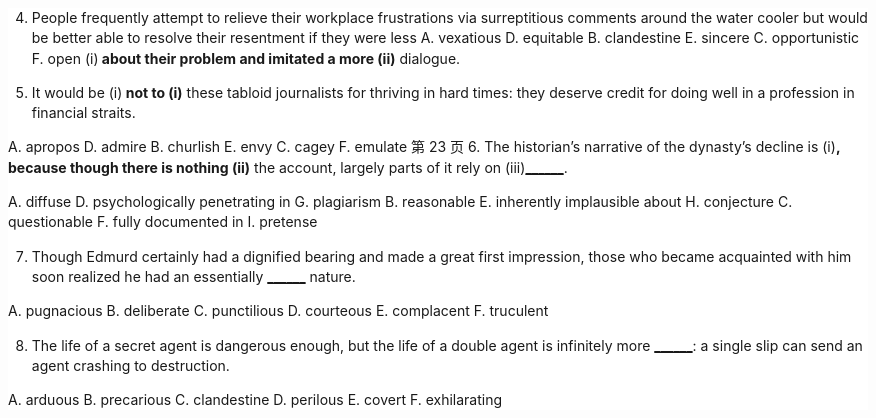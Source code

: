 4. People frequently attempt to relieve their workplace frustrations via surreptitious comments around the water cooler but would be better able to resolve their resentment if they were less
A. vexatious
D. equitable
B. clandestine
E. sincere
C. opportunistic
F. open
(i)<u>______</u> about their problem and imitated a more (ii)<u>______</u> dialogue.

5. It would be (i)<u>______</u> not to (i)<u>______</u> these tabloid journalists for thriving in hard times: they deserve credit for doing well in a profession in financial straits.

A. apropos
D. admire
B. churlish
E. envy
C. cagey
F. emulate
第 23 页
6. The historian’s narrative of the dynasty’s decline is (i)<u>______</u>, because though there is nothing (ii)<u>______</u> the account, largely parts of it rely on (iii)<u>______</u>.

A. diffuse
D. psychologically penetrating
in
G. plagiarism
B. reasonable
E. inherently implausible about
H. conjecture
C. questionable
F. fully documented in
I. pretense

7. Though Edmurd certainly had a dignified bearing and made a great first impression, those who became acquainted with him soon realized he had an essentially <u>______</u> nature.

A. pugnacious
B. deliberate
C. punctilious
D. courteous
E. complacent
F. truculent

8. The life of a secret agent is dangerous enough, but the life of a double agent is infinitely more
<u>______</u>: a single slip can send an agent crashing to destruction.

A. arduous
B. precarious
C. clandestine
D. perilous
E. covert
F. exhilarating
